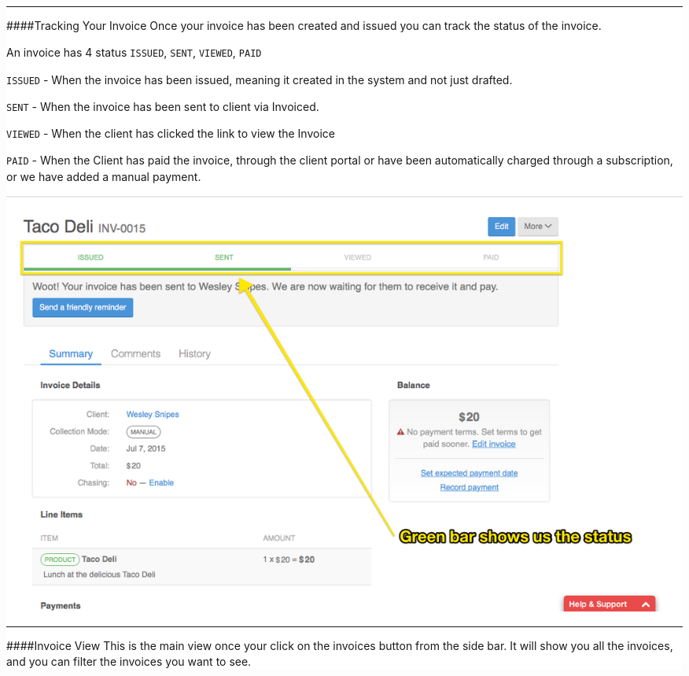 
---
####<a name="#invoice-tracking"></a>Tracking Your Invoice
Once your invoice has been created and issued you can track the status of the invoice.  

An invoice has 4 status `ISSUED`, `SENT`, `VIEWED`, `PAID`

`ISSUED` - When the invoice has been issued, meaning it created in the system and not just drafted.

`SENT` - When the invoice has been sent to client via Invoiced.

`VIEWED` - When the client has clicked the link to view the Invoice

`PAID` - When the Client has paid the invoice, through the client portal or have been automatically charged through a subscription, or we have added a manual payment.


![Invoice Tracking](imgs/invoice-status.png)

---
####<a name="#invoice-view"></a>Invoice View
This is the main view once your click on the invoices button from the side bar. It will show you all the invoices, and you can filter the invoices you want to see.
